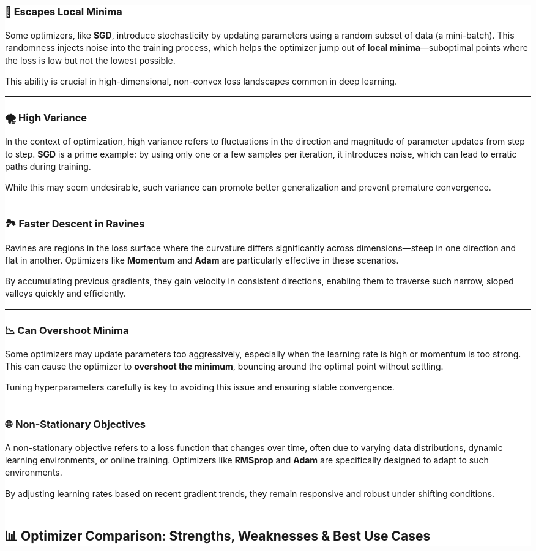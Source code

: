 
### 🧭 **Escapes Local Minima**
Some optimizers, like **SGD**, introduce stochasticity by updating parameters using a random subset of data (a mini-batch). This randomness injects noise into the training process, which helps the optimizer jump out of **local minima**—suboptimal points where the loss is low but not the lowest possible.

This ability is crucial in high-dimensional, non-convex loss landscapes common in deep learning.

---

### 🌪️ **High Variance**
In the context of optimization, high variance refers to fluctuations in the direction and magnitude of parameter updates from step to step. **SGD** is a prime example: by using only one or a few samples per iteration, it introduces noise, which can lead to erratic paths during training.

While this may seem undesirable, such variance can promote better generalization and prevent premature convergence.

---

### 🏞️ **Faster Descent in Ravines**
Ravines are regions in the loss surface where the curvature differs significantly across dimensions—steep in one direction and flat in another. Optimizers like **Momentum** and **Adam** are particularly effective in these scenarios.

By accumulating previous gradients, they gain velocity in consistent directions, enabling them to traverse such narrow, sloped valleys quickly and efficiently.

---

### 📉 **Can Overshoot Minima**
Some optimizers may update parameters too aggressively, especially when the learning rate is high or momentum is too strong. This can cause the optimizer to **overshoot the minimum**, bouncing around the optimal point without settling.

Tuning hyperparameters carefully is key to avoiding this issue and ensuring stable convergence.

---

### 🌐 **Non-Stationary Objectives**
A non-stationary objective refers to a loss function that changes over time, often due to varying data distributions, dynamic learning environments, or online training. Optimizers like **RMSprop** and **Adam** are specifically designed to adapt to such environments.

By adjusting learning rates based on recent gradient trends, they remain responsive and robust under shifting conditions.

---


## 📊 Optimizer Comparison: Strengths, Weaknesses & Best Use Cases
